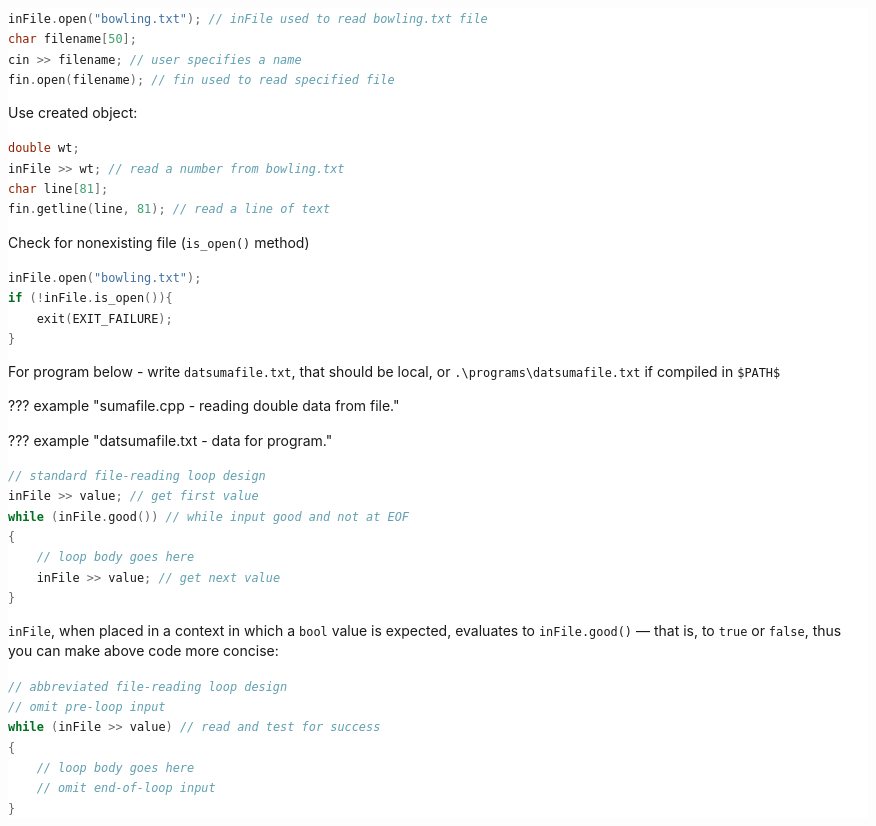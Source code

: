 ```cpp
inFile.open("bowling.txt"); // inFile used to read bowling.txt file
char filename[50];
cin >> filename; // user specifies a name
fin.open(filename); // fin used to read specified file
```

Use created object:

```cpp
double wt;
inFile >> wt; // read a number from bowling.txt
char line[81];
fin.getline(line, 81); // read a line of text
```

Check for nonexisting file (`is_open()` method)

```cpp
inFile.open("bowling.txt");
if (!inFile.is_open()){
    exit(EXIT_FAILURE);
}
```

For program below - write `datsumafile.txt`, that should be local,
or `.\programs\datsumafile.txt` if compiled in `$PATH$`

??? example "sumafile.cpp - reading double data from file."
    <!--codeinclude-->
    [](../programs/sumafile.cpp)
    <!--/codeinclude-->

??? example "datsumafile.txt - data for program."
    <!--codeinclude-->
    [](../programs/datsumafile.txt)
    <!--/codeinclude-->

```cpp
// standard file-reading loop design
inFile >> value; // get first value
while (inFile.good()) // while input good and not at EOF
{
    // loop body goes here
    inFile >> value; // get next value
}
```

`inFile`, when placed in a context in which a `bool` value is expected,
evaluates to `inFile.good()` — that is, to `true` or `false`, thus you
can make above code more concise:

```cpp
// abbreviated file-reading loop design
// omit pre-loop input
while (inFile >> value) // read and test for success
{
    // loop body goes here
    // omit end-of-loop input
}
```
